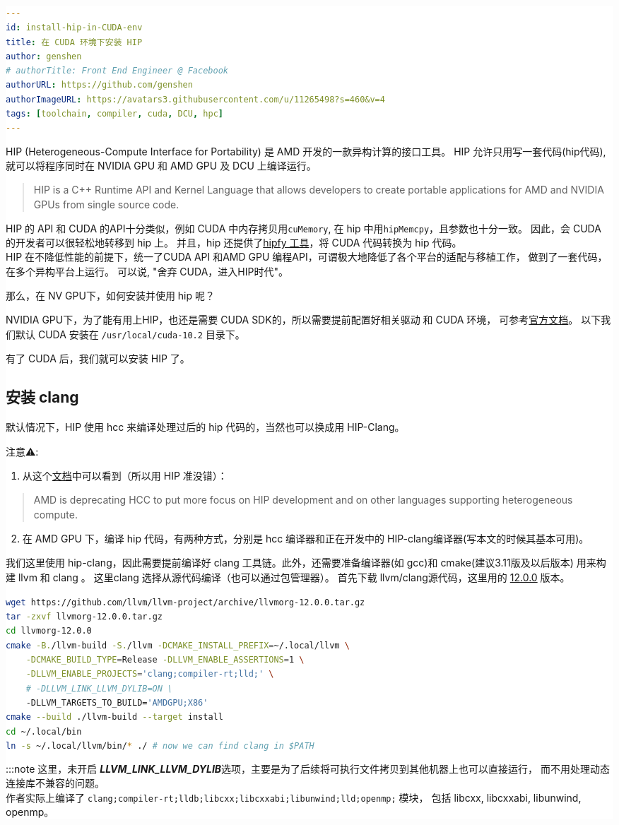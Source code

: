 ```yaml
---
id: install-hip-in-CUDA-env
title: 在 CUDA 环境下安装 HIP
author: genshen
# authorTitle: Front End Engineer @ Facebook
authorURL: https://github.com/genshen
authorImageURL: https://avatars3.githubusercontent.com/u/11265498?s=460&v=4
tags: [toolchain, compiler, cuda, DCU, hpc]
---
```


HIP (Heterogeneous-Compute Interface for Portability) 是 AMD 开发的一款异构计算的接口工具。
HIP 允许只用写一套代码(hip代码), 就可以将程序同时在 NVIDIA GPU 和 AMD GPU 及 DCU 上编译运行。
> HIP is a C++ Runtime API and Kernel Language that allows developers to create portable applications for AMD and NVIDIA GPUs from single source code.

HIP 的 API 和 CUDA 的API十分类似，例如 CUDA 中内存拷贝用`cuMemory`, 在 hip 中用`hipMemcpy`，且参数也十分一致。
因此，会 CUDA 的开发者可以很轻松地转移到 hip 上。
并且，hip 还提供了[hipfy 工具](https://github.com/ROCm-Developer-Tools/HIPIFY)，将 CUDA 代码转换为 hip 代码。  
HIP 在不降低性能的前提下，统一了CUDA API 和AMD GPU 编程API，可谓极大地降低了各个平台的适配与移植工作，
做到了一套代码，在多个异构平台上运行。
可以说, "舍弃 CUDA，进入HIP时代"。

那么，在 NV GPU下，如何安装并使用 hip 呢？



NVIDIA GPU下，为了能有用上HIP，也还是需要 CUDA SDK的，所以需要提前配置好相关驱动 和 CUDA 环境，
可参考[官方文档](https://docs.nvidia.com/cuda/cuda-installation-guide-linux/index.html)。
以下我们默认 CUDA 安装在 `/usr/local/cuda-10.2` 目录下。

有了 CUDA 后，我们就可以安装 HIP 了。

## 安装 clang
默认情况下，HIP 使用 hcc 来编译处理过后的 hip 代码的，当然也可以换成用 HIP-Clang。

注意⚠️:   
1. 从这个[文档](https://rocm-documentation.readthedocs.io/en/latest/Programming_Guides/Programming-Guides.html#deprecation-notice)中可以看到（所以用 HIP 准没错）：
  > AMD is deprecating HCC to put more focus on HIP development and on other languages supporting heterogeneous compute.

2. 在 AMD GPU 下，编译 hip 代码，有两种方式，分别是 hcc 编译器和正在开发中的 HIP-clang编译器(写本文的时候其基本可用)。

我们这里使用 hip-clang，因此需要提前编译好 clang 工具链。此外，还需要准备编译器(如 gcc)和 cmake(建议3.11版及以后版本) 用来构建 llvm 和 clang 。
这里clang 选择从源代码编译（也可以通过包管理器）。
首先下载 llvm/clang源代码，这里用的 [12.0.0](https://github.com/llvm/llvm-project/releases/tag/llvmorg-12.0.0) 版本。
```bash
wget https://github.com/llvm/llvm-project/archive/llvmorg-12.0.0.tar.gz
tar -zxvf llvmorg-12.0.0.tar.gz
cd llvmorg-12.0.0
cmake -B./llvm-build -S./llvm -DCMAKE_INSTALL_PREFIX=~/.local/llvm \
    -DCMAKE_BUILD_TYPE=Release -DLLVM_ENABLE_ASSERTIONS=1 \
    -DLLVM_ENABLE_PROJECTS='clang;compiler-rt;lld;' \
    # -DLLVM_LINK_LLVM_DYLIB=ON \
    -DLLVM_TARGETS_TO_BUILD='AMDGPU;X86'
cmake --build ./llvm-build --target install
cd ~/.local/bin
ln -s ~/.local/llvm/bin/* ./ # now we can find clang in $PATH
```
:::note
这里，未开启 ***LLVM_LINK_LLVM_DYLIB***选项，主要是为了后续将可执行文件拷贝到其他机器上也可以直接运行，
而不用处理动态连接库不兼容的问题。  
作者实际上编译了 `clang;compiler-rt;lldb;libcxx;libcxxabi;libunwind;lld;openmp;` 模块，
包括 libcxx, libcxxabi, libunwind, openmp。